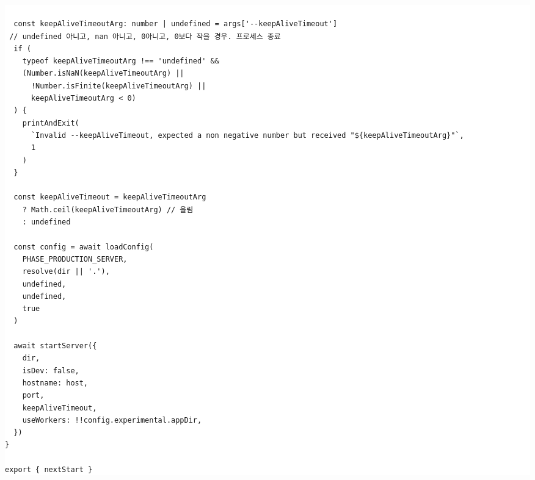 ```tsx

  const keepAliveTimeoutArg: number | undefined = args['--keepAliveTimeout']
 // undefined 아니고, nan 아니고, 0아니고, 0보다 작을 경우. 프로세스 종료
  if (
    typeof keepAliveTimeoutArg !== 'undefined' &&
    (Number.isNaN(keepAliveTimeoutArg) ||
      !Number.isFinite(keepAliveTimeoutArg) ||
      keepAliveTimeoutArg < 0)
  ) {
    printAndExit(
      `Invalid --keepAliveTimeout, expected a non negative number but received "${keepAliveTimeoutArg}"`,
      1
    )
  }

  const keepAliveTimeout = keepAliveTimeoutArg
    ? Math.ceil(keepAliveTimeoutArg) // 올림
    : undefined

  const config = await loadConfig(
    PHASE_PRODUCTION_SERVER,
    resolve(dir || '.'),
    undefined,
    undefined,
    true
  )

  await startServer({
    dir,
    isDev: false,
    hostname: host,
    port,
    keepAliveTimeout,
    useWorkers: !!config.experimental.appDir,
  })
}

export { nextStart }
```